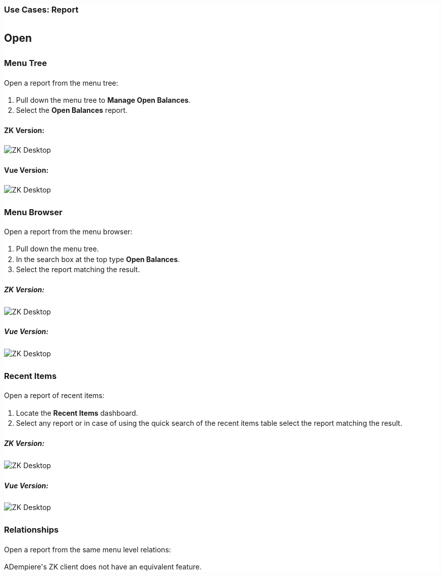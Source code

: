 ### Use Cases: Report

## Open

### Menu Tree
Open a report from the menu tree:
1. Pull down the menu tree to **Manage Open Balances**.
2. Select the **Open Balances** report.

#### ZK Version:
<img :src="$withBase('/images/use-cases/report/open-menu-zk.gif')" alt="ZK Desktop" width="100%">

#### Vue Version:
<img :src="$withBase('/images/use-cases/report/open-menu-vue.gif')" alt="ZK Desktop" width="100%">


### Menu Browser
Open a report from the menu browser:

1. Pull down the menu tree.
2. In the search box at the top type **Open Balances**.
3. Select the report matching the result.

##### ZK Version:
<img :src="$withBase('/images/use-cases/report/open-search-menu.gif')" alt="ZK Desktop" width="100%">

##### Vue Version:
<img :src="$withBase('/images/use-cases/report/open-search-menu-vue.gif')" alt="ZK Desktop" width="100%">


### Recent Items
Open a report of recent items:

1. Locate the **Recent Items** dashboard.
2. Select any report or in case of using the quick search of the recent items table select the report matching the result.

##### ZK Version:
<img :src="$withBase('/images/use-cases/report/open-recient-item-zk.gif')" alt="ZK Desktop" width="100%">

##### Vue Version:
<img :src="$withBase('/images/use-cases/report/open-recient-item-vue.gif')" alt="ZK Desktop" width="100%">


### Relationships
Open a report from the same menu level relations:

ADempiere's ZK client does not have an equivalent feature.
